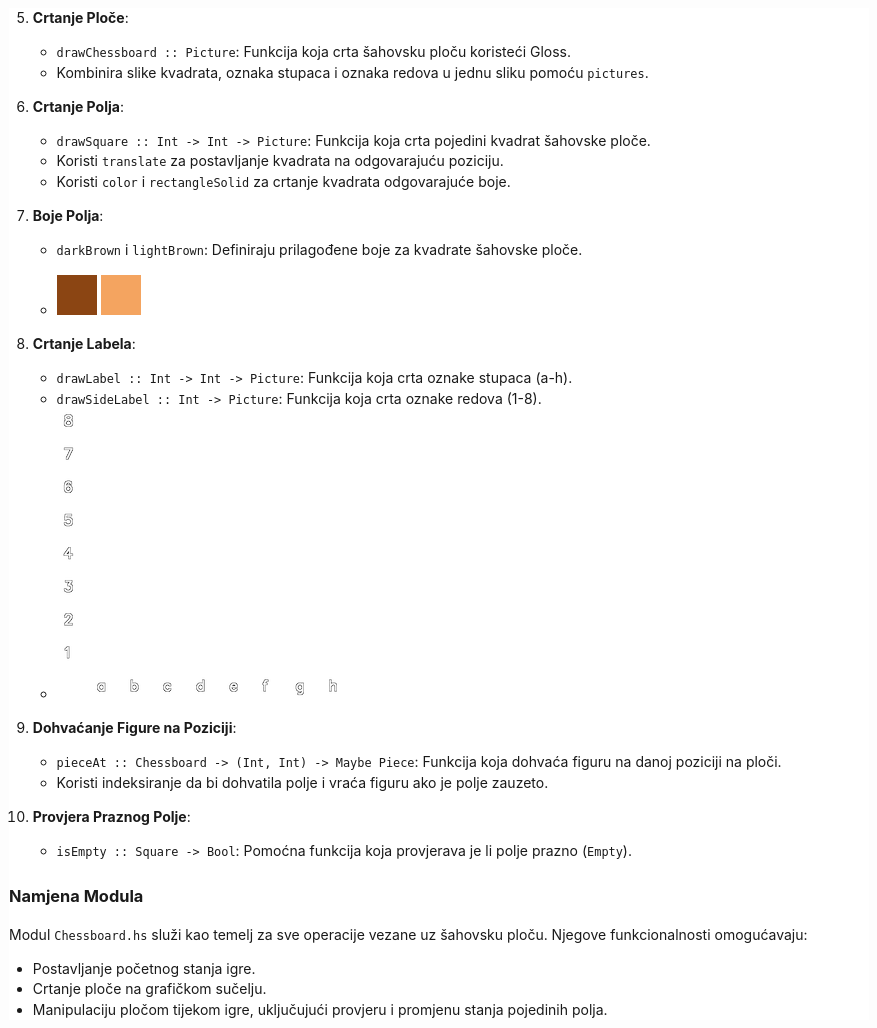 5. **Crtanje Ploče**:
   - `drawChessboard :: Picture`: Funkcija koja crta šahovsku ploču koristeći Gloss.
   - Kombinira slike kvadrata, oznaka stupaca i oznaka redova u jednu sliku pomoću `pictures`.

6. **Crtanje Polja**:
   - `drawSquare :: Int -> Int -> Picture`: Funkcija koja crta pojedini kvadrat šahovske ploče.
   - Koristi `translate` za postavljanje kvadrata na odgovarajuću poziciju.
   - Koristi `color` i `rectangleSolid` za crtanje kvadrata odgovarajuće boje.

7. **Boje Polja**:
   - `darkBrown` i `lightBrown`: Definiraju prilagođene boje za kvadrate šahovske ploče.

   - ![alt text](tile_dark.png) ![alt text](tile_light.png)

8. **Crtanje Labela**:
   - `drawLabel :: Int -> Int -> Picture`: Funkcija koja crta oznake stupaca (a-h).
   - `drawSideLabel :: Int -> Picture`: Funkcija koja crta oznake redova (1-8).
   - ![alt text](labels.png)

9. **Dohvaćanje Figure na Poziciji**:
   - `pieceAt :: Chessboard -> (Int, Int) -> Maybe Piece`: Funkcija koja dohvaća figuru na danoj poziciji na ploči.
   - Koristi indeksiranje da bi dohvatila polje i vraća figuru ako je polje zauzeto.

10. **Provjera Praznog Polje**:
    - `isEmpty :: Square -> Bool`: Pomoćna funkcija koja provjerava je li polje prazno (`Empty`).

### Namjena Modula

Modul `Chessboard.hs` služi kao temelj za sve operacije vezane uz šahovsku ploču. Njegove funkcionalnosti omogućavaju:

- Postavljanje početnog stanja igre.
- Crtanje ploče na grafičkom sučelju.
- Manipulaciju pločom tijekom igre, uključujući provjeru i promjenu stanja pojedinih polja.
